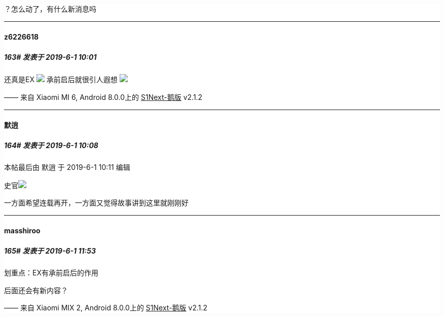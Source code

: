 


？怎么动了，有什么新消息吗







-----

####  z6226618  
##### 163#       发表于 2019-6-1 10:01




还真是EX
<img src="https://static.saraba1st.com/image/smiley/face2017/072.png" referrerpolicy="no-referrer">
承前启后就很引人遐想
<img src="https://i.loli.net/2019/06/01/5cf1dc51aceaa84119.png" referrerpolicy="no-referrer">

—— 来自 Xiaomi MI 6, Android 8.0.0上的 [S1Next-鹅版](https://github.com/ykrank/S1-Next/releases) v2.1.2







-----

####  默逍  
##### 164#       发表于 2019-6-1 10:08



 本帖最后由 默逍 于 2019-6-1 10:11 编辑 

史官<img src="https://static.saraba1st.com/image/smiley/face2017/066.png" referrerpolicy="no-referrer">

一方面希望连载再开，一方面又觉得故事讲到这里就刚刚好







-----

####  masshiroo  
##### 165#       发表于 2019-6-1 11:53




划重点：EX有承前启后的作用

后面还会有新内容？

—— 来自 Xiaomi MIX 2, Android 8.0.0上的 [S1Next-鹅版](https://github.com/ykrank/S1-Next/releases) v2.1.2


